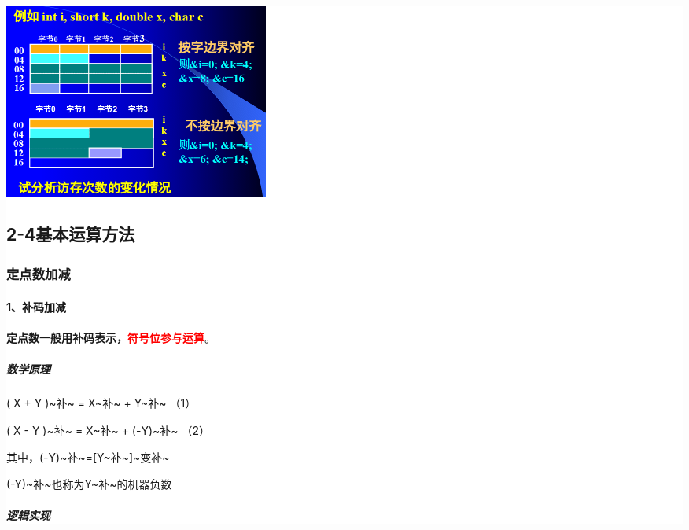 <img src="assets/image-20220308235304136.png" alt="image-20220308235304136" style="zoom:50%;" />

## 2-4基本运算方法

### 定点数加减

#### 1、补码加减

**定点数一般用补码表示，<font color=red>符号位参与运算</font>**。

##### 数学原理

 ( X + Y )~补~ = X~补~ + Y~补~       （1）

 ( X - Y )~补~ = X~补~ + (-Y)~补~     （2）

其中，(-Y)~补~=[Y~补~]~变补~

(-Y)~补~也称为Y~补~的机器负数

##### 逻辑实现

